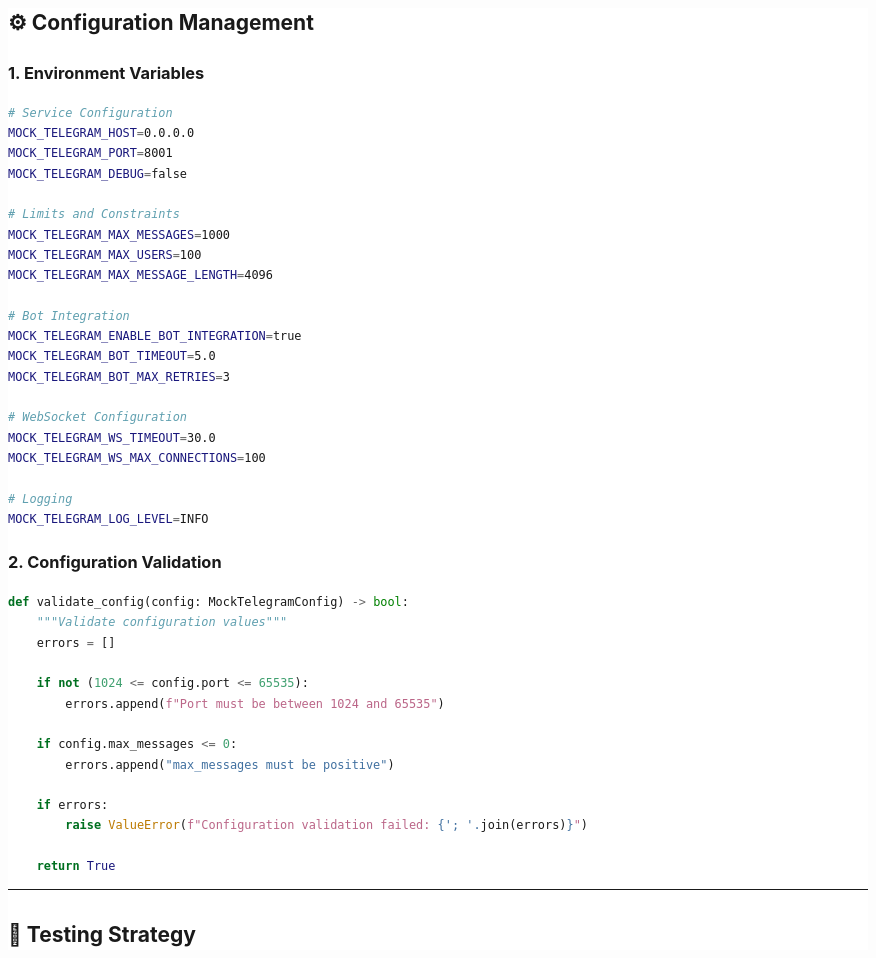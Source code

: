 
## ⚙️ **Configuration Management**

### **1. Environment Variables**

```bash
# Service Configuration
MOCK_TELEGRAM_HOST=0.0.0.0
MOCK_TELEGRAM_PORT=8001
MOCK_TELEGRAM_DEBUG=false

# Limits and Constraints
MOCK_TELEGRAM_MAX_MESSAGES=1000
MOCK_TELEGRAM_MAX_USERS=100
MOCK_TELEGRAM_MAX_MESSAGE_LENGTH=4096

# Bot Integration
MOCK_TELEGRAM_ENABLE_BOT_INTEGRATION=true
MOCK_TELEGRAM_BOT_TIMEOUT=5.0
MOCK_TELEGRAM_BOT_MAX_RETRIES=3

# WebSocket Configuration
MOCK_TELEGRAM_WS_TIMEOUT=30.0
MOCK_TELEGRAM_WS_MAX_CONNECTIONS=100

# Logging
MOCK_TELEGRAM_LOG_LEVEL=INFO
```

### **2. Configuration Validation**

```python
def validate_config(config: MockTelegramConfig) -> bool:
    """Validate configuration values"""
    errors = []
    
    if not (1024 <= config.port <= 65535):
        errors.append(f"Port must be between 1024 and 65535")
    
    if config.max_messages <= 0:
        errors.append("max_messages must be positive")
    
    if errors:
        raise ValueError(f"Configuration validation failed: {'; '.join(errors)}")
    
    return True
```

---

## 🧪 **Testing Strategy**
